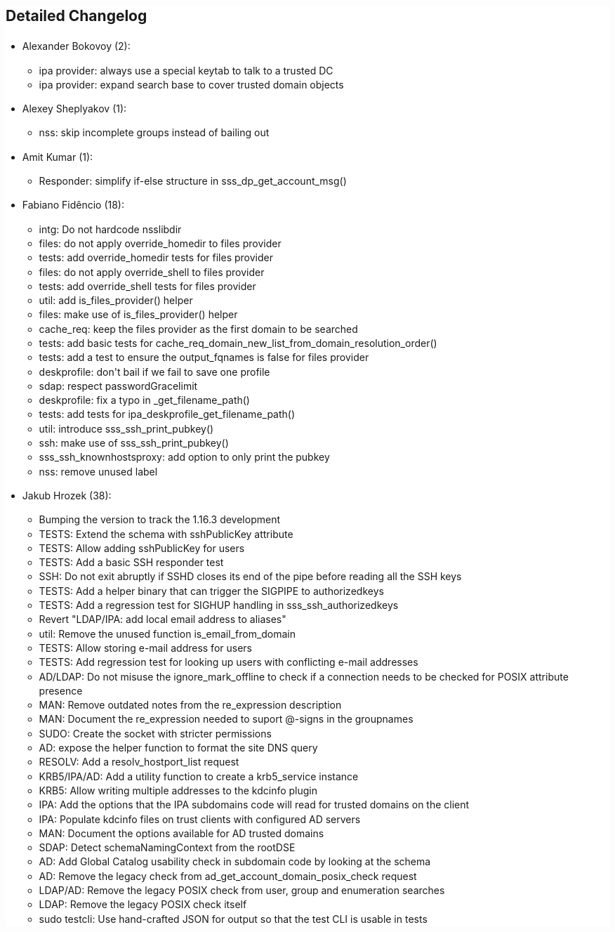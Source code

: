 Detailed Changelog
------------------

- Alexander Bokovoy (2):

  - ipa provider: always use a special keytab to talk to a trusted DC
  - ipa provider: expand search base to cover trusted domain objects

- Alexey Sheplyakov (1):

  - nss: skip incomplete groups instead of bailing out

- Amit Kumar (1):

  - Responder: simplify if-else structure in sss_dp_get_account_msg()

- Fabiano Fidêncio (18):

  - intg: Do not hardcode nsslibdir
  - files: do not apply override_homedir to files provider
  - tests: add override_homedir tests for files provider
  - files: do not apply override_shell to files provider
  - tests: add override_shell tests for files provider
  - util: add is_files_provider() helper
  - files: make use of is_files_provider() helper
  - cache_req: keep the files provider as the first domain to be searched
  - tests: add basic tests for cache_req_domain_new_list_from_domain_resolution_order()
  - tests: add a test to ensure the output_fqnames is false for files provider
  - deskprofile: don't bail if we fail to save one profile
  - sdap: respect passwordGracelimit
  - deskprofile: fix a typo in _get_filename_path()
  - tests: add tests for ipa_deskprofile_get_filename_path()
  - util: introduce sss_ssh_print_pubkey()
  - ssh: make use of sss_ssh_print_pubkey()
  - sss_ssh_knownhostsproxy: add option to only print the pubkey
  - nss: remove unused label

- Jakub Hrozek (38):

  - Bumping the version to track the 1.16.3 development
  - TESTS: Extend the schema with sshPublicKey attribute
  - TESTS: Allow adding sshPublicKey for users
  - TESTS: Add a basic SSH responder test
  - SSH: Do not exit abruptly if SSHD closes its end of the pipe before reading all the SSH keys
  - TESTS: Add a helper binary that can trigger the SIGPIPE to authorizedkeys
  - TESTS: Add a regression test for SIGHUP handling in sss_ssh_authorizedkeys
  - Revert "LDAP/IPA: add local email address to aliases"
  - util: Remove the unused function is_email_from_domain
  - TESTS: Allow storing e-mail address for users
  - TESTS: Add regression test for looking up users with conflicting e-mail addresses
  - AD/LDAP: Do not misuse the ignore_mark_offline to check if a connection needs to be checked for POSIX attribute presence
  - MAN: Remove outdated notes from the re_expression description
  - MAN: Document the re_expression needed to suport @-signs in the groupnames
  - SUDO: Create the socket with stricter permissions
  - AD: expose the helper function to format the site DNS query
  - RESOLV: Add a resolv_hostport_list request
  - KRB5/IPA/AD: Add a utility function to create a krb5_service instance
  - KRB5: Allow writing multiple addresses to the kdcinfo plugin
  - IPA: Add the options that the IPA subdomains code will read for trusted domains on the client
  - IPA: Populate kdcinfo files on trust clients with configured AD servers
  - MAN: Document the options available for AD trusted domains
  - SDAP: Detect schemaNamingContext from the rootDSE
  - AD: Add Global Catalog usability check in subdomain code by looking at the schema
  - AD: Remove the legacy check from ad_get_account_domain_posix_check request
  - LDAP/AD: Remove the legacy POSIX check from user, group and enumeration searches
  - LDAP: Remove the legacy POSIX check itself
  - sudo testcli: Use hand-crafted JSON for output so that the test CLI is usable in tests
